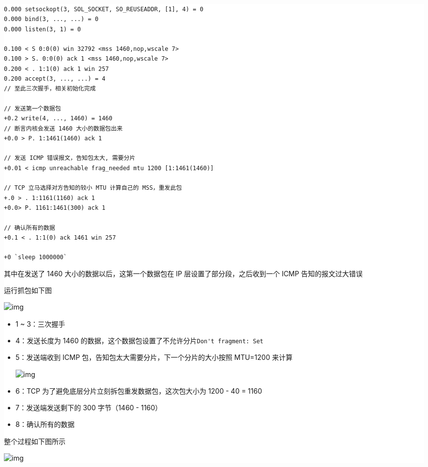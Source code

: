 ```
0.000 setsockopt(3, SOL_SOCKET, SO_REUSEADDR, [1], 4) = 0
0.000 bind(3, ..., ...) = 0
0.000 listen(3, 1) = 0

0.100 < S 0:0(0) win 32792 <mss 1460,nop,wscale 7>
0.100 > S. 0:0(0) ack 1 <mss 1460,nop,wscale 7>
0.200 < . 1:1(0) ack 1 win 257
0.200 accept(3, ..., ...) = 4
// 至此三次握手，相关初始化完成

// 发送第一个数据包
+0.2 write(4, ..., 1460) = 1460
// 断言内核会发送 1460 大小的数据包出来
+0.0 > P. 1:1461(1460) ack 1

// 发送 ICMP 错误报文，告知包太大, 需要分片
+0.01 < icmp unreachable frag_needed mtu 1200 [1:1461(1460)]

// TCP 立马选择对方告知的较小 MTU 计算自己的 MSS，重发此包
+.0 > . 1:1161(1160) ack 1
+0.0> P. 1161:1461(300) ack 1

// 确认所有的数据
+0.1 < . 1:1(0) ack 1461 win 257

+0 `sleep 1000000`
```

其中在发送了 1460 大小的数据以后，这第一个数据包在 IP 层设置了部分段，之后收到一个 ICMP 告知的报文过大错误

运行抓包如下图



![img](%E6%B7%B1%E5%85%A5%E7%90%86%E8%A7%A3TCP%E5%8D%8F%E8%AE%AE.assets/16b8ee2596ed151e)



- 1 ~ 3：三次握手

- 4：发送长度为 1460 的数据，这个数据包设置了不允许分片`Don't fragment: Set`

- 5：发送端收到 ICMP 包，告知包太大需要分片，下一个分片的大小按照 MTU=1200 来计算

    ![img](%E6%B7%B1%E5%85%A5%E7%90%86%E8%A7%A3TCP%E5%8D%8F%E8%AE%AE.assets/16b8ee25a2fd405f)

- 6：TCP 为了避免底层分片立刻拆包重发数据包，这次包大小为 1200 - 40 = 1160

- 7：发送端发送剩下的 300 字节（1460 - 1160）

- 8：确认所有的数据

整个过程如下图所示

![img](%E6%B7%B1%E5%85%A5%E7%90%86%E8%A7%A3TCP%E5%8D%8F%E8%AE%AE.assets/16b8ee25ce8eef17)
